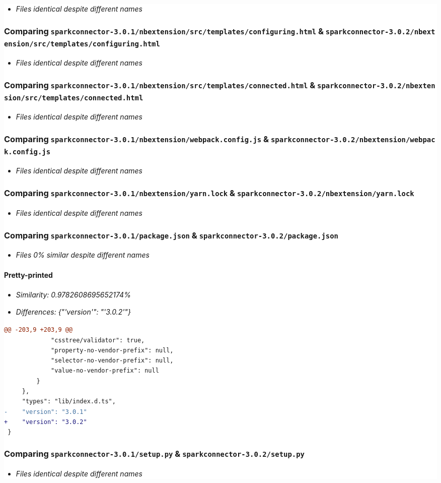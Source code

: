  * *Files identical despite different names*

### Comparing `sparkconnector-3.0.1/nbextension/src/templates/configuring.html` & `sparkconnector-3.0.2/nbextension/src/templates/configuring.html`

 * *Files identical despite different names*

### Comparing `sparkconnector-3.0.1/nbextension/src/templates/connected.html` & `sparkconnector-3.0.2/nbextension/src/templates/connected.html`

 * *Files identical despite different names*

### Comparing `sparkconnector-3.0.1/nbextension/webpack.config.js` & `sparkconnector-3.0.2/nbextension/webpack.config.js`

 * *Files identical despite different names*

### Comparing `sparkconnector-3.0.1/nbextension/yarn.lock` & `sparkconnector-3.0.2/nbextension/yarn.lock`

 * *Files identical despite different names*

### Comparing `sparkconnector-3.0.1/package.json` & `sparkconnector-3.0.2/package.json`

 * *Files 0% similar despite different names*

#### Pretty-printed

 * *Similarity: 0.9782608695652174%*

 * *Differences: {"'version'": "'3.0.2'"}*

```diff
@@ -203,9 +203,9 @@
             "csstree/validator": true,
             "property-no-vendor-prefix": null,
             "selector-no-vendor-prefix": null,
             "value-no-vendor-prefix": null
         }
     },
     "types": "lib/index.d.ts",
-    "version": "3.0.1"
+    "version": "3.0.2"
 }
```

### Comparing `sparkconnector-3.0.1/setup.py` & `sparkconnector-3.0.2/setup.py`

 * *Files identical despite different names*
